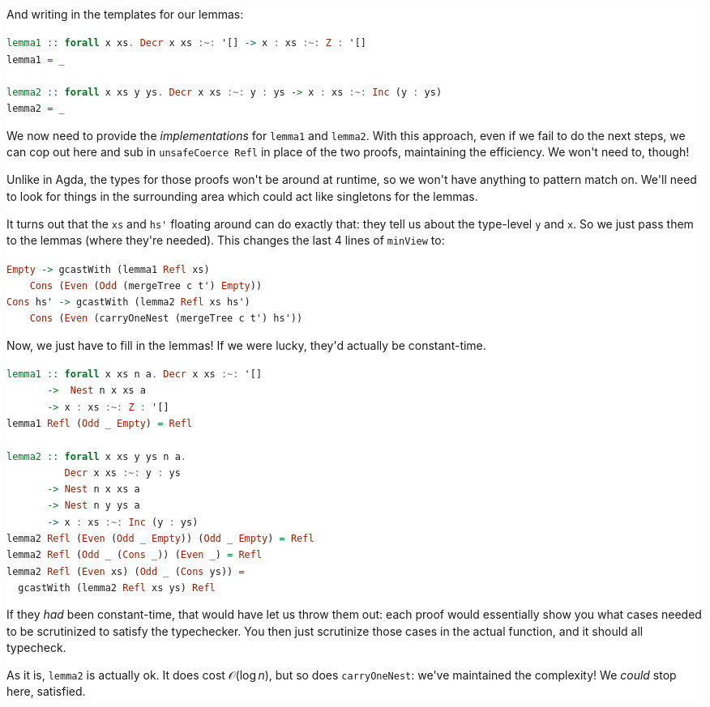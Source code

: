 And writing in the templates for our lemmas:

```haskell
lemma1 :: forall x xs. Decr x xs :~: '[] -> x : xs :~: Z : '[]
lemma1 = _

lemma2 :: forall x xs y ys. Decr x xs :~: y : ys -> x : xs :~: Inc (y : ys)
lemma2 = _
```

We now need to provide the *implementations* for `lemma1` and `lemma2`. With
this approach, even if we fail to do the next steps, we can cop out here and sub
in `unsafeCoerce Refl` in place of the two proofs, maintaining the efficiency.
We won't need to, though!

Unlike in Agda, the types for those proofs won't be around at runtime, so we
won't have anything to pattern match on. We'll need to look for things in the
surrounding area which could act like singletons for the lemmas. 

It turns out that the `xs` and `hs'` floating around can do exactly that: they
tell us about the type-level `y` and `x`. So we just pass them to the lemmas
(where they're needed). This changes the last 4 lines of `minView` to:

```haskell
Empty -> gcastWith (lemma1 Refl xs)
    Cons (Even (Odd (mergeTree c t') Empty))
Cons hs' -> gcastWith (lemma2 Refl xs hs')
    Cons (Even (carryOneNest (mergeTree c t') hs'))
```

Now, we just have to fill in the lemmas! If we were lucky, they'd actually be
constant-time.

```haskell
lemma1 :: forall x xs n a. Decr x xs :~: '[]
       ->  Nest n x xs a
       -> x : xs :~: Z : '[]
lemma1 Refl (Odd _ Empty) = Refl

lemma2 :: forall x xs y ys n a.
          Decr x xs :~: y : ys
       -> Nest n x xs a
       -> Nest n y ys a
       -> x : xs :~: Inc (y : ys)
lemma2 Refl (Even (Odd _ Empty)) (Odd _ Empty) = Refl
lemma2 Refl (Odd _ (Cons _)) (Even _) = Refl
lemma2 Refl (Even xs) (Odd _ (Cons ys)) =
  gcastWith (lemma2 Refl xs ys) Refl
```

If they *had* been constant-time, that would have let us throw them out: each
proof would essentially show you what cases needed to be scrutinized to satisfy
the typechecker. You then just scrutinize those cases in the actual function,
and it should all typecheck.

As it is, `lemma2` is actually ok. It does cost $\mathcal{O}(\log n)$, but so
does `carryOneNest`: we've maintained the complexity! We *could* stop here,
satisfied.
